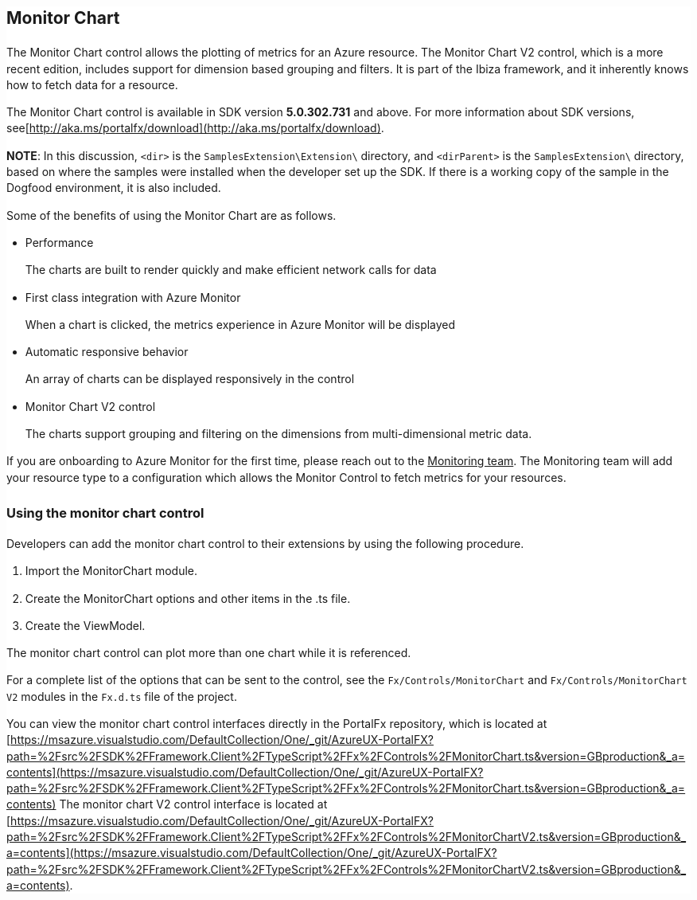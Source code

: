 ## Monitor Chart

The Monitor Chart control allows the plotting of metrics for an Azure resource. The Monitor Chart V2 control, which is a more recent edition, includes support for dimension based grouping and filters.
It is part of the Ibiza framework, and it inherently knows how to fetch data for a resource.

The Monitor Chart control is available in SDK version **5.0.302.731** and above. For more information about SDK versions, see[http://aka.ms/portalfx/download](http://aka.ms/portalfx/download).

**NOTE**: In this discussion, `<dir>` is the `SamplesExtension\Extension\` directory, and  `<dirParent>`  is the `SamplesExtension\` directory, based on where the samples were installed when the developer set up the SDK. If there is a working copy of the sample in the Dogfood environment, it is also included.

Some of the benefits of using the Monitor Chart are as follows.

* Performance

    The charts are built to render quickly and make efficient network calls for data

* First class integration with Azure Monitor 

    When a chart is clicked, the metrics experience in Azure Monitor will be displayed

* Automatic responsive behavior

    An array of charts can be displayed responsively in the control

* Monitor Chart V2 control 

   The charts support grouping and filtering on the dimensions from multi-dimensional metric data.

If you are onboarding to Azure Monitor for the first time, please reach out to the <a href="mailto:monitoringcontrib@microsoft.com?subject=Azure Monitor Onboarding">Monitoring team</a>. The Monitoring team will add your resource type to a configuration which allows the Monitor Control to fetch metrics for your resources.

### Using the monitor chart control

Developers can add the monitor chart control to their extensions by using the following procedure.

1. Import the MonitorChart module.

1. Create the MonitorChart options and other items in the .ts file.

1. Create the ViewModel.

The monitor chart control can plot more than one chart while it is referenced.

For a complete list of the options that can be sent to the control, see  the `Fx/Controls/MonitorChart` and `Fx/Controls/MonitorChartV2` modules in the  `Fx.d.ts` file of the project.

You can view the monitor chart control interfaces directly in the PortalFx repository, which is located at [https://msazure.visualstudio.com/DefaultCollection/One/_git/AzureUX-PortalFX?path=%2Fsrc%2FSDK%2FFramework.Client%2FTypeScript%2FFx%2FControls%2FMonitorChart.ts&version=GBproduction&_a=contents](https://msazure.visualstudio.com/DefaultCollection/One/_git/AzureUX-PortalFX?path=%2Fsrc%2FSDK%2FFramework.Client%2FTypeScript%2FFx%2FControls%2FMonitorChart.ts&version=GBproduction&_a=contents) The monitor chart V2 control interface is located at [https://msazure.visualstudio.com/DefaultCollection/One/_git/AzureUX-PortalFX?path=%2Fsrc%2FSDK%2FFramework.Client%2FTypeScript%2FFx%2FControls%2FMonitorChartV2.ts&version=GBproduction&_a=contents](https://msazure.visualstudio.com/DefaultCollection/One/_git/AzureUX-PortalFX?path=%2Fsrc%2FSDK%2FFramework.Client%2FTypeScript%2FFx%2FControls%2FMonitorChartV2.ts&version=GBproduction&_a=contents). 
